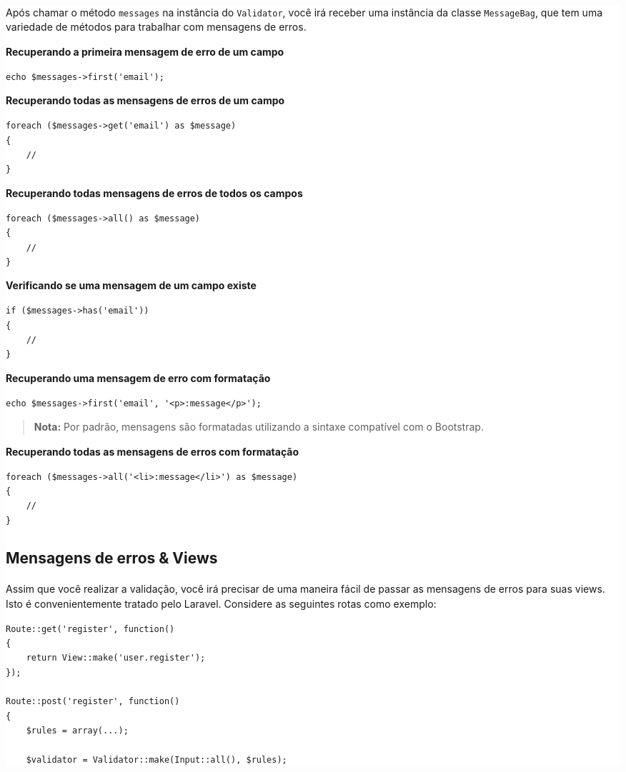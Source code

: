 Após chamar o método `messages` na instância do `Validator`, você irá receber uma instância da classe `MessageBag`, que tem uma variedade de métodos para trabalhar com mensagens de erros.

**Recuperando a primeira mensagem de erro de um campo**

	echo $messages->first('email');

**Recuperando todas as mensagens de erros de um campo**

	foreach ($messages->get('email') as $message)
	{
		//
	}

**Recuperando todas mensagens de erros de todos os campos**

	foreach ($messages->all() as $message)
	{
		//
	}

**Verificando se uma mensagem de um campo existe**

	if ($messages->has('email'))
	{
		//
	}

**Recuperando uma mensagem de erro com formatação**

	echo $messages->first('email', '<p>:message</p>');

> **Nota:** Por padrão, mensagens são formatadas utilizando a sintaxe compatível com o Bootstrap.

**Recuperando todas as mensagens de erros com formatação**

	foreach ($messages->all('<li>:message</li>') as $message)
	{
		//
	}

<a name="error-messages-and-views"></a>
## Mensagens de erros & Views

Assim que você realizar a validação, você irá precisar de uma maneira fácil de passar as mensagens de erros para suas views. Isto é convenientemente tratado pelo Laravel. Considere as seguintes rotas como exemplo:

	Route::get('register', function()
	{
		return View::make('user.register');
	});

	Route::post('register', function()
	{
		$rules = array(...);

		$validator = Validator::make(Input::all(), $rules);
